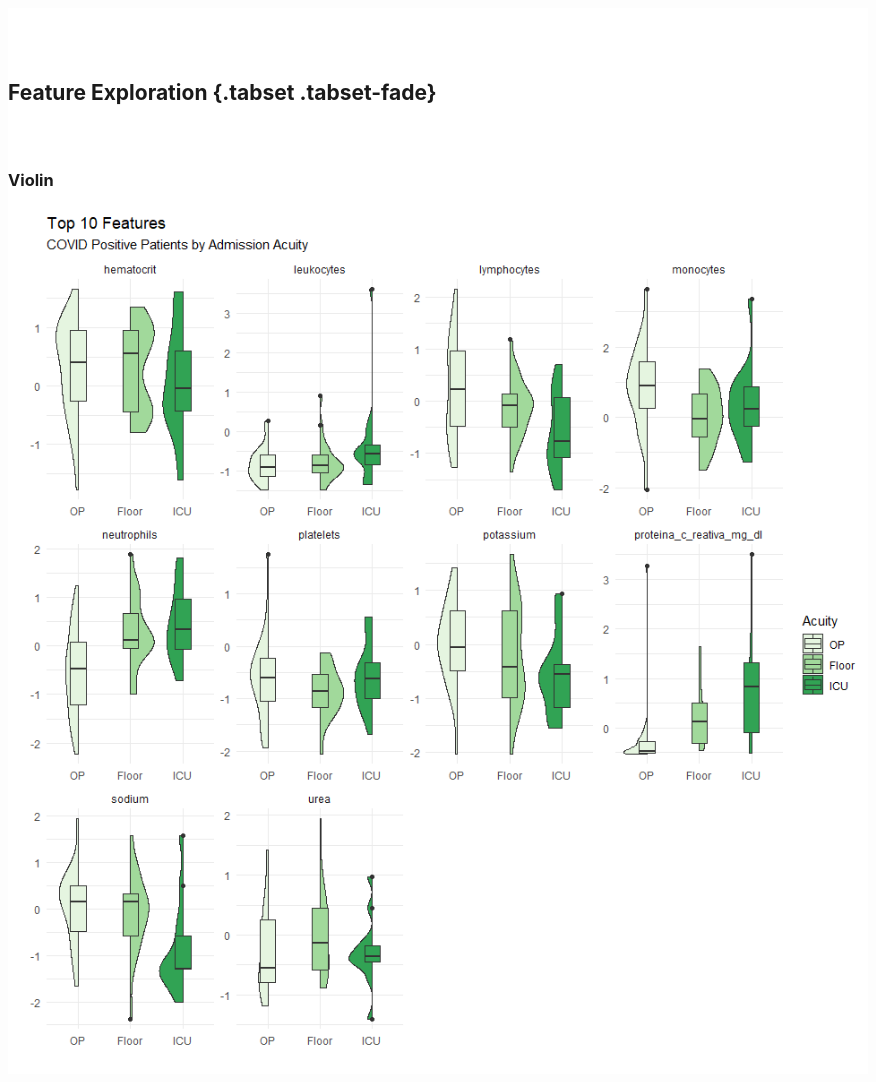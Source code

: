 <br>



<br>

## Feature Exploration {.tabset .tabset-fade}

<br>

### Violin 

![](COVID-Severity_files/figure-html/unnamed-chunk-13-1.png)
